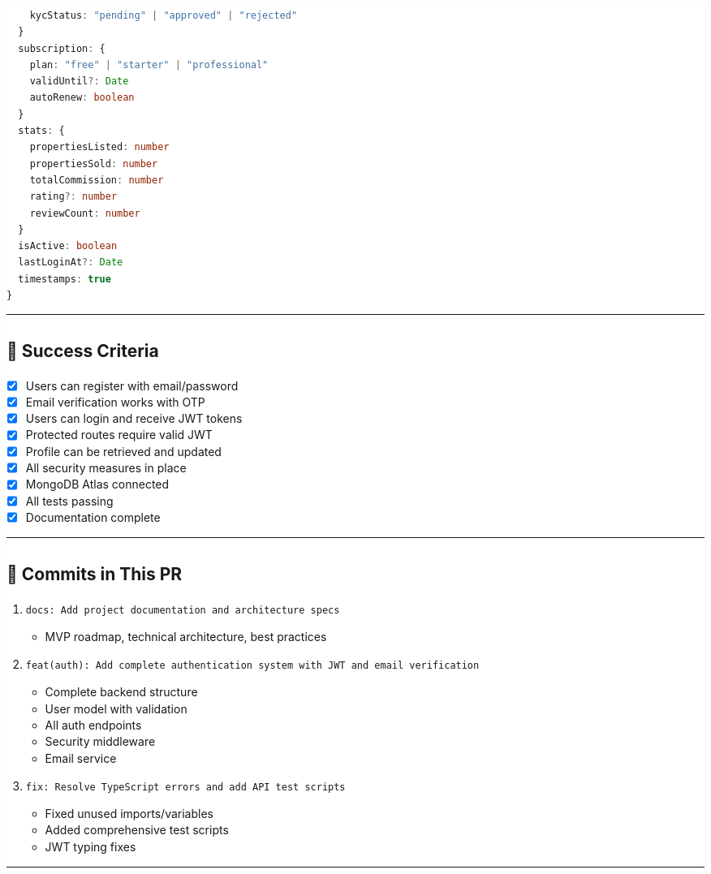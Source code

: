 ```typescript
    kycStatus: "pending" | "approved" | "rejected"
  }
  subscription: {
    plan: "free" | "starter" | "professional"
    validUntil?: Date
    autoRenew: boolean
  }
  stats: {
    propertiesListed: number
    propertiesSold: number
    totalCommission: number
    rating?: number
    reviewCount: number
  }
  isActive: boolean
  lastLoginAt?: Date
  timestamps: true
}
```

---

## 🎯 Success Criteria

- [x] Users can register with email/password
- [x] Email verification works with OTP
- [x] Users can login and receive JWT tokens
- [x] Protected routes require valid JWT
- [x] Profile can be retrieved and updated
- [x] All security measures in place
- [x] MongoDB Atlas connected
- [x] All tests passing
- [x] Documentation complete

---

## 📝 Commits in This PR

1. `docs: Add project documentation and architecture specs`
   - MVP roadmap, technical architecture, best practices

2. `feat(auth): Add complete authentication system with JWT and email verification`
   - Complete backend structure
   - User model with validation
   - All auth endpoints
   - Security middleware
   - Email service

3. `fix: Resolve TypeScript errors and add API test scripts`
   - Fixed unused imports/variables
   - Added comprehensive test scripts
   - JWT typing fixes

---
